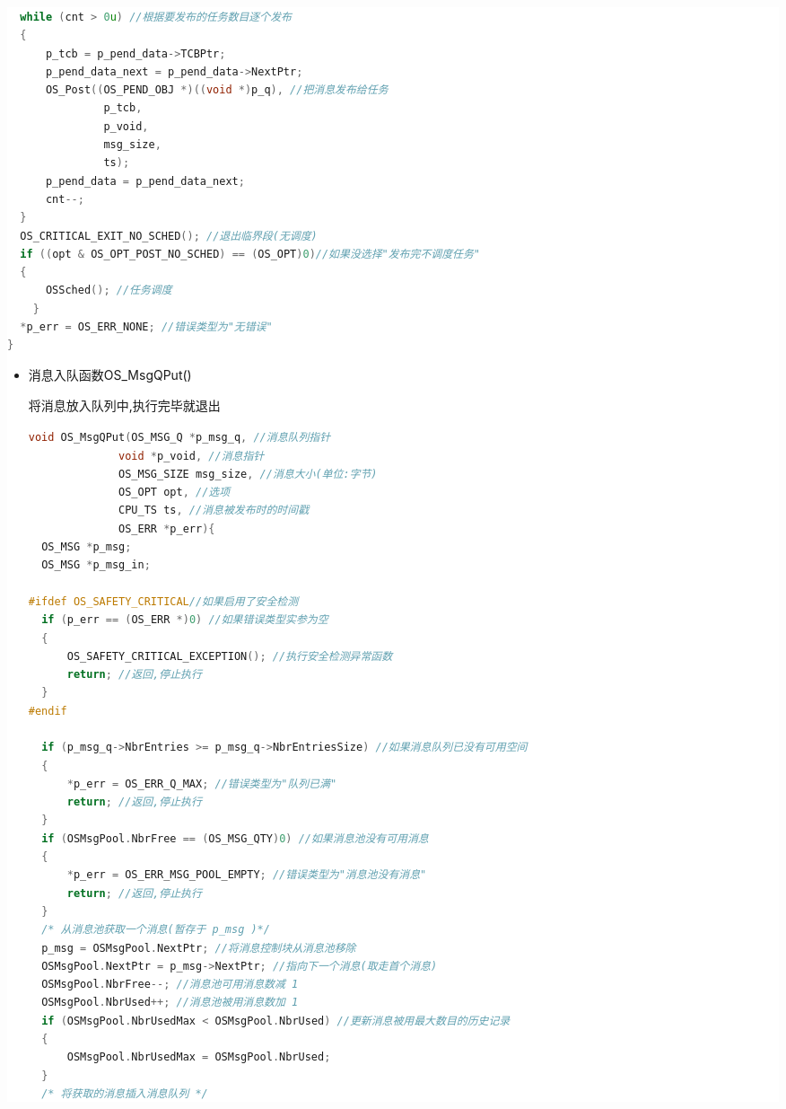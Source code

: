   ```c
  	while (cnt > 0u) //根据要发布的任务数目逐个发布
  	{
  		p_tcb = p_pend_data->TCBPtr;
  		p_pend_data_next = p_pend_data->NextPtr;
  		OS_Post((OS_PEND_OBJ *)((void *)p_q), //把消息发布给任务
  				 p_tcb,
  				 p_void,
  				 msg_size,
   				 ts);
  		p_pend_data = p_pend_data_next;
  		cnt--;
  	}
  	OS_CRITICAL_EXIT_NO_SCHED(); //退出临界段(无调度)
  	if ((opt & OS_OPT_POST_NO_SCHED) == (OS_OPT)0)//如果没选择"发布完不调度任务"
  	{
  		OSSched(); //任务调度
      }
  	*p_err = OS_ERR_NONE; //错误类型为"无错误"
  }
  
  ```

- 消息入队函数OS_MsgQPut()

  将消息放入队列中,执行完毕就退出

  ```c
  void OS_MsgQPut(OS_MSG_Q *p_msg_q, //消息队列指针
  				void *p_void, //消息指针
  				OS_MSG_SIZE msg_size, //消息大小(单位:字节)
  				OS_OPT opt, //选项
  				CPU_TS ts, //消息被发布时的时间戳
  				OS_ERR *p_err){
  	OS_MSG *p_msg;
  	OS_MSG *p_msg_in;
  
  #ifdef OS_SAFETY_CRITICAL//如果启用了安全检测
  	if (p_err == (OS_ERR *)0) //如果错误类型实参为空
  	{
  		OS_SAFETY_CRITICAL_EXCEPTION(); //执行安全检测异常函数
  		return; //返回,停止执行
  	}
  #endif
  
  	if (p_msg_q->NbrEntries >= p_msg_q->NbrEntriesSize) //如果消息队列已没有可用空间
  	{
  		*p_err = OS_ERR_Q_MAX; //错误类型为"队列已满"
  		return; //返回,停止执行
  	}
  	if (OSMsgPool.NbrFree == (OS_MSG_QTY)0) //如果消息池没有可用消息
  	{
  		*p_err = OS_ERR_MSG_POOL_EMPTY; //错误类型为"消息池没有消息"
  		return; //返回,停止执行
  	}
  	/* 从消息池获取一个消息(暂存于 p_msg )*/
  	p_msg = OSMsgPool.NextPtr; //将消息控制块从消息池移除
  	OSMsgPool.NextPtr = p_msg->NextPtr; //指向下一个消息(取走首个消息)
  	OSMsgPool.NbrFree--; //消息池可用消息数减 1
  	OSMsgPool.NbrUsed++; //消息池被用消息数加 1
  	if (OSMsgPool.NbrUsedMax < OSMsgPool.NbrUsed) //更新消息被用最大数目的历史记录
  	{
  		OSMsgPool.NbrUsedMax = OSMsgPool.NbrUsed;
  	}
  	/* 将获取的消息插入消息队列 */
  ```
